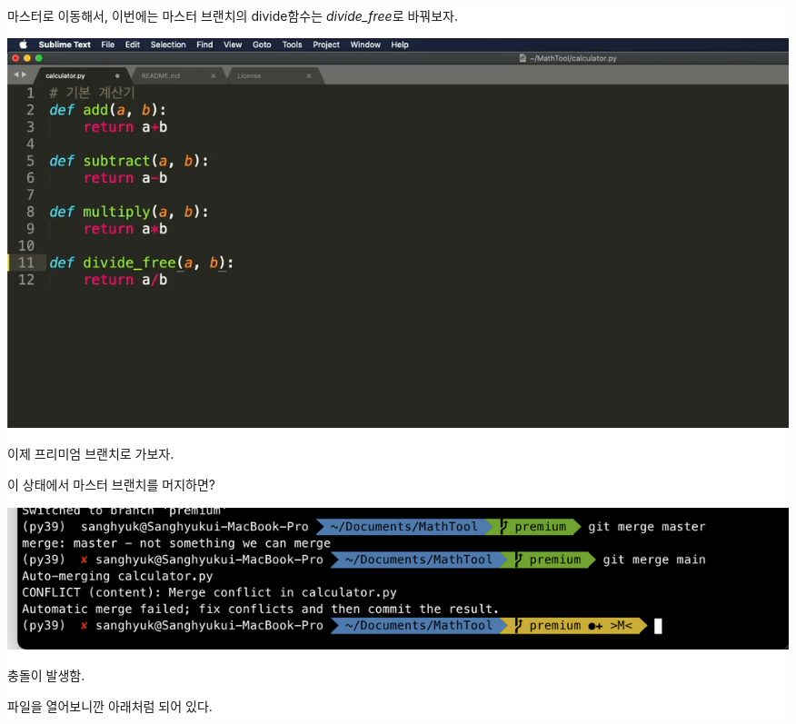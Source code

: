   마스터로 이동해서, 이번에는 마스터 브랜치의 divide함수는 *divide_free*로 바꿔보자. 

  ![2_1](./resources/2_19.png)

  이제 프리미엄 브랜치로 가보자. 

  이 상태에서 마스터 브랜치를 머지하면?

  ![2_1](./resources/2_20.png)

  충돌이 발생함. 

  파일을 열어보니깐 아래처럼 되어 있다. 
